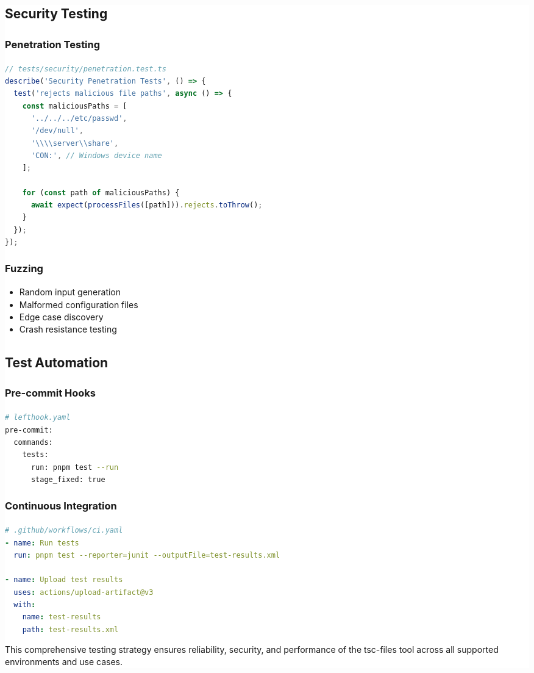## Security Testing

### Penetration Testing

```typescript
// tests/security/penetration.test.ts
describe('Security Penetration Tests', () => {
  test('rejects malicious file paths', async () => {
    const maliciousPaths = [
      '../../../etc/passwd',
      '/dev/null',
      '\\\\server\\share',
      'CON:', // Windows device name
    ];

    for (const path of maliciousPaths) {
      await expect(processFiles([path])).rejects.toThrow();
    }
  });
});
```

### Fuzzing

- Random input generation
- Malformed configuration files
- Edge case discovery
- Crash resistance testing

## Test Automation

### Pre-commit Hooks

```bash
# lefthook.yaml
pre-commit:
  commands:
    tests:
      run: pnpm test --run
      stage_fixed: true
```

### Continuous Integration

```yaml
# .github/workflows/ci.yaml
- name: Run tests
  run: pnpm test --reporter=junit --outputFile=test-results.xml

- name: Upload test results
  uses: actions/upload-artifact@v3
  with:
    name: test-results
    path: test-results.xml
```

This comprehensive testing strategy ensures reliability, security, and performance of the tsc-files tool across all supported environments and use cases.
